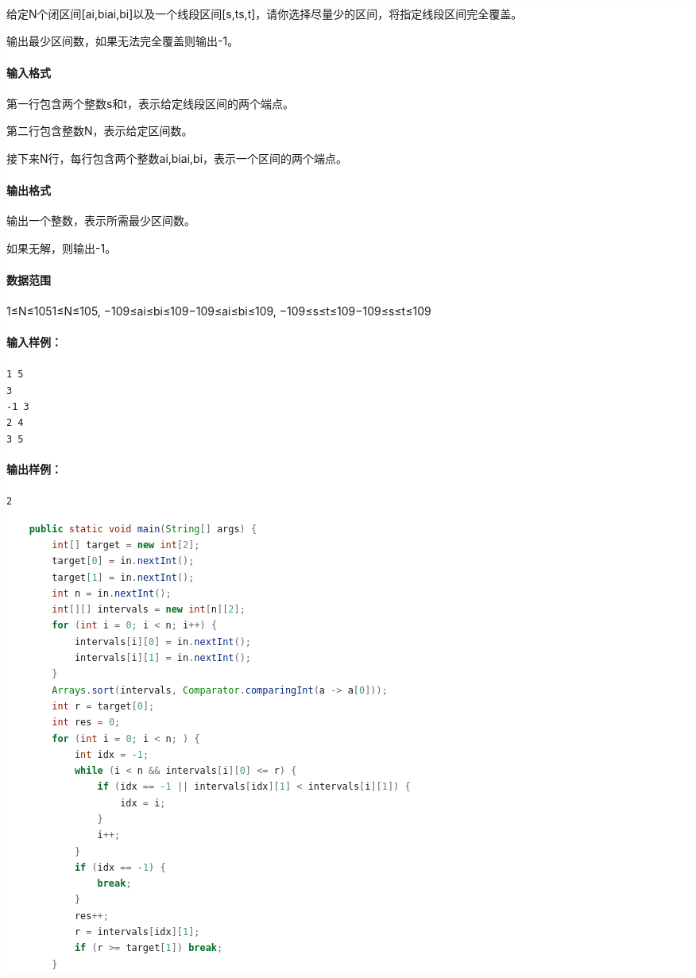 给定N个闭区间[ai,biai,bi]以及一个线段区间[s,ts,t]，请你选择尽量少的区间，将指定线段区间完全覆盖。

输出最少区间数，如果无法完全覆盖则输出-1。

#### 输入格式

第一行包含两个整数s和t，表示给定线段区间的两个端点。

第二行包含整数N，表示给定区间数。

接下来N行，每行包含两个整数ai,biai,bi，表示一个区间的两个端点。

#### 输出格式

输出一个整数，表示所需最少区间数。

如果无解，则输出-1。

#### 数据范围

1≤N≤1051≤N≤105,
−109≤ai≤bi≤109−109≤ai≤bi≤109,
−109≤s≤t≤109−109≤s≤t≤109

#### 输入样例：

```
1 5
3
-1 3
2 4
3 5
```

#### 输出样例：

```
2
```

```java
    public static void main(String[] args) {
        int[] target = new int[2];
        target[0] = in.nextInt();
        target[1] = in.nextInt();
        int n = in.nextInt();
        int[][] intervals = new int[n][2];
        for (int i = 0; i < n; i++) {
            intervals[i][0] = in.nextInt();
            intervals[i][1] = in.nextInt();
        }
        Arrays.sort(intervals, Comparator.comparingInt(a -> a[0]));
        int r = target[0];
        int res = 0;
        for (int i = 0; i < n; ) {
            int idx = -1;
            while (i < n && intervals[i][0] <= r) {
                if (idx == -1 || intervals[idx][1] < intervals[i][1]) {
                    idx = i;
                }
                i++;
            }
            if (idx == -1) {
                break;
            }
            res++;
            r = intervals[idx][1];
            if (r >= target[1]) break;
        }
```